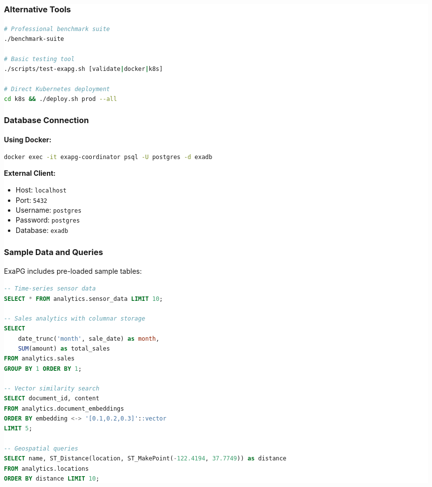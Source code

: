 ### Alternative Tools

```bash
# Professional benchmark suite
./benchmark-suite

# Basic testing tool
./scripts/test-exapg.sh [validate|docker|k8s]

# Direct Kubernetes deployment
cd k8s && ./deploy.sh prod --all
```

### Database Connection

**Using Docker:**
```bash
docker exec -it exapg-coordinator psql -U postgres -d exadb
```

**External Client:**
- Host: `localhost`
- Port: `5432` 
- Username: `postgres`
- Password: `postgres`
- Database: `exadb`

### Sample Data and Queries

ExaPG includes pre-loaded sample tables:

```sql
-- Time-series sensor data
SELECT * FROM analytics.sensor_data LIMIT 10;

-- Sales analytics with columnar storage  
SELECT 
    date_trunc('month', sale_date) as month,
    SUM(amount) as total_sales
FROM analytics.sales 
GROUP BY 1 ORDER BY 1;

-- Vector similarity search
SELECT document_id, content 
FROM analytics.document_embeddings 
ORDER BY embedding <-> '[0.1,0.2,0.3]'::vector
LIMIT 5;

-- Geospatial queries
SELECT name, ST_Distance(location, ST_MakePoint(-122.4194, 37.7749)) as distance
FROM analytics.locations
ORDER BY distance LIMIT 10;
```
